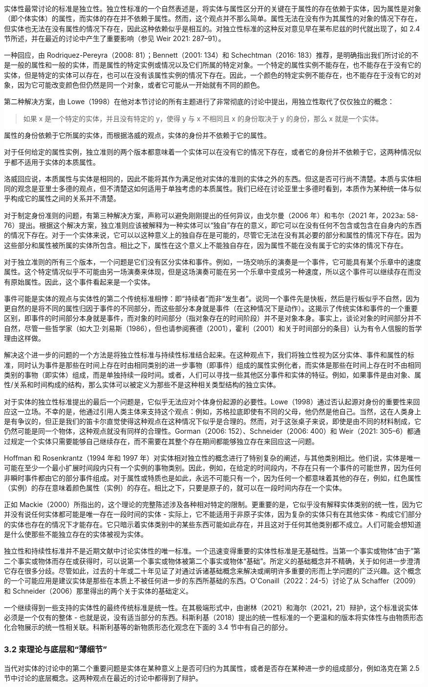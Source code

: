 实体性最常讨论的标准是独立性。独立性标准的一个自然表述是，将实体与属性区分开的关键在于属性的存在依赖于实体，因为属性是对象（即个体实体）的属性，而实体的存在并不依赖于属性。然而，这个观点并不那么简单。属性无法在没有作为其属性的对象的情况下存在，但实体也无法在没有属性的情况下存在，因此这种依赖似乎是相互的。对独立性标准的这种反对意见早在莱布尼兹的时代就出现了，如 2.4 节所述，并在最近的讨论中产生了重要影响（参见 Weir 2021: 287–91）。

一种回应，由 Rodriquez-Pereyra（2008: 81）；Bennett（2001: 134）和 Schechtman（2016: 183）推荐，是明确指出我们所讨论的不是一般的属性和一般的实体，而是属性的特定实例或情况以及它们所属的特定对象。一个特定的属性实例不能存在，也不能存在于没有它的实体，但是特定的实体可以存在，也可以在没有该属性实例的情况下存在。因此，一个颜色的特定实例不能存在，也不能存在于没有它的对象，因为它可能改变颜色但仍然是同一个对象，或者它可能从一开始就有不同的颜色。

第二种解决方案，由 Lowe（1998）在他对本节讨论的所有主题进行了非常彻底的讨论中提出，用独立性取代了仅仅独立的概念：

> 如果 x 是一个特定的实体，并且没有特定的 y，使得 y 与 x 不相同且 x 的身份取决于 y 的身份，那么 x 就是一个实体。

属性的身份依赖于它所属的实体，而根据洛威的观点，实体的身份并不依赖于它的属性。

对于任何给定的属性实例，独立准则的两个版本都意味着一个实体可以在没有它的情况下存在，或者它的身份并不依赖于它，这两种情况似乎都不适用于实体的本质属性。

洛威回应说，本质属性与实体是相同的，因此不能将其作为满足他对实体的准则的实体之外的东西。但这是否可行尚不清楚。本质与实体相同的观念是亚里士多德的观点，但不清楚这如何适用于单独考虑的本质属性。我们已经在讨论亚里士多德时看到，本质作为某种统一体与似乎构成它的属性之间的关系并不清楚。

对于制定身份准则的问题，有第三种解决方案，声称可以避免刚刚提出的任何异议，由戈尔曼（2006 年）和韦尔（2021 年，2023a: 58-76）提出。根据这个解决方案，独立准则应该被解释为一种实体可以“独自”存在的意义，即它可以在没有任何不包含或包含在自身内的东西的情况下存在。对于一个实体来说，它可以以这种意义上的独自存在是可能的，尽管它无法在没有其必要的部分和属性的情况下存在。因为这些部分和属性被所属的实体所包含。相比之下，属性在这个意义上不能独自存在，因为属性不能在没有属于它的实体的情况下存在。

对于独立准则的所有三个版本，一个问题是它们没有区分实体和事件。例如，一场交响乐的演奏是一个事件，它可能具有某个乐章中的速度属性。这个特定情况似乎不可能由另一场演奏来体现，但是这场演奏可能在另一个乐章中变成另一种速度，所以这个事件可以继续存在而没有原始属性。因此，这个事件看起来是一个实体。

事件可能是实体的观点与实体性的第二个传统标准相悖：即“持续者”而非“发生者”。说同一个事件先是快板，然后是行板似乎不自然，因为更自然的是将不同的属性归因于事件的不同部分，而这些部分本身就是事件（在这种情况下是动作）。这揭示了传统实体和事件的一个重要区别，即事件的时间部分本身就是事件，而对象的时间部分（指对象存在的时间阶段）并不是对象本身。事实上，谈论对象的时间部分并不自然，尽管一些哲学家（如大卫·刘易斯（1986），但也请参阅赛德（2001），霍利（2001）和关于时间部分的条目）认为有令人信服的哲学理由这样做。

解决这个进一步的问题的一个方法是将独立性标准与持续性标准结合起来。在这种观点下，我们将独立性视为区分实体、事件和属性的标准，同时认为事件是那些在时间上存在时由相同类别的进一步事物（即事件）组成的属性实例化者，而实体是那些在时间上存在时不由相同类别的事物（即实体）组成，而是单独持续一段时间。或者，人们可以寻找一些其他区分事件和实体的特征。例如，如果事件是由对象、属性/关系和时间构成的结构，那么实体可以被定义为那些不是这种相关类型结构的独立实体。

对于实体的独立性标准提出的最后一个问题是，它似乎无法应对个体身份起源的必要性。Lowe（1998）通过否认起源对身份的重要性来回应这一立场。不幸的是，他通过引用人类主体来支持这个观点：例如，苏格拉底即使有不同的父母，他仍然是他自己。当然，这在人类身上是有争议的，但正是我们的笛卡尔直觉使得这种观点在这种情况下似乎是合理的。然而，对于这张桌子来说，即使是由不同的材料制成，它仍然可能是同一个物体，这种观点就没有同样的合理性。Gorman（2006: 152）、Schneider（2006: 400）和 Weir（2021: 305–6）都通过规定一个实体只需要能够自己继续存在，而不需要在其整个存在期间都能够独立存在来回应这一问题。

Hoffman 和 Rosenkrantz（1994 年和 1997 年）对实体相对独立性的概念进行了特别复杂的阐述，与其他类别相比。他们说，实体是唯一可能在至少一个最小扩展时间段内只有一个实例的事物类别。因此，例如，在给定的时间段内，不存在只有一个事件的可能世界，因为任何非瞬时事件都由它的部分事件组成。对于属性或特质也是如此，永远不可能只有一个，因为任何一个都意味着其他的存在，例如，红色属性（实例）的存在意味着颜色属性（实例）的存在。相比之下，只要是原子的，就可以在一段时间内存在一个实体。

正如 Mackie（2000）所指出的，这个理论的完整陈述涉及各种相对特定的限制。更重要的是，它似乎没有解释实体类别的统一性，因为它并没有说任何实体都可能是唯一存在一段时间的实体 - 实际上，它不能适用于非原子实体，因为复杂的实体只有在其他实体 - 构成它们部分的实体也存在的情况下才能存在。它只暗示着实体类别中的某些东西可能如此存在，并且这对于任何其他类别都不成立。人们可能会想知道是什么使那些不能独立存在的实体被视为实体。

独立性和持续性标准并不是近期文献中讨论实体性的唯一标准。一个迅速变得重要的实体性标准是无基础性。当第一个事实或物体“由于”第二个事实或物体而存在或获得时，可以说第一个事实或物体被第二个事实或物体“基础”。所定义的基础概念并不精确，关于如何进一步澄清它存在很多分歧。尽管如此，过去的十年或二十年见证了对通过诉诸基础概念来解决或阐明许多重要的形而上学问题的广泛兴趣。这个概念的一个可能应用是建议实体是那些在本质上不被任何进一步的东西所基础的东西。O'Conaill（2022：24-5）讨论了从 Schaffer（2009）和 Schneider（2006）那里得出的两个关于实体的基础定义。

一个继续得到一些支持的实体性的最终传统标准是统一性。在其极端形式中，由谢林（2021）和海尔（2021，21）辩护，这个标准说实体必须是一个仅有的整体 - 也就是说，没有适当部分的东西。科斯利基（2018）提出的统一性标准的一个更温和的版本将实体性与由物质形态化合物展示的统一性相关联。科斯利基等的新物质形态化观念在下面的 3.4 节中有自己的部分。

### 3.2 束理论与底层和“薄细节”

当代对实体的讨论中的第二个重要问题是实体在某种意义上是否可归约为其属性，或者是否存在某种进一步的组成部分，例如洛克在第 2.5 节中讨论的底层概念。这两种观点在最近的讨论中都得到了辩护。

